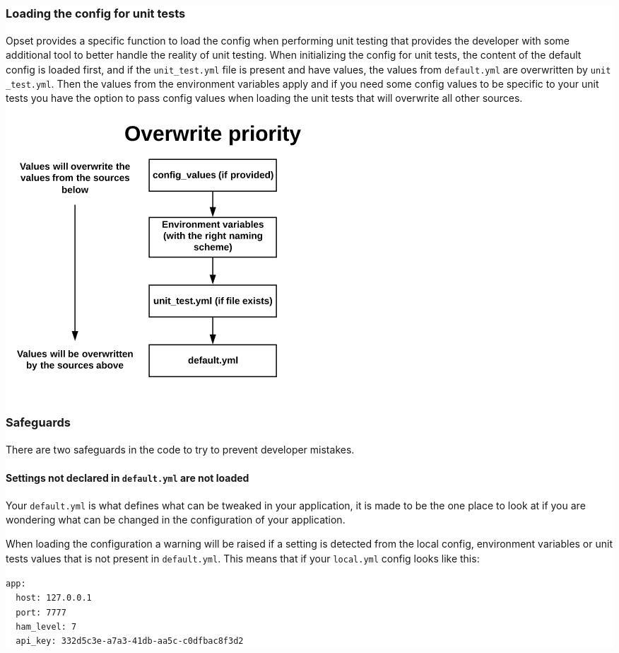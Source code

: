 ### Loading the config for unit tests

Opset provides a specific function to load the config when performing unit testing that provides the
developer with some additional tool to better handle the reality of unit testing. When initializing the config for
unit tests, the content of the default config is loaded first, and if the `unit_test.yml` file is present and have
values, the values from `default.yml` are overwritten by `unit_test.yml`. Then the values from the environment variables
apply and if you need some config values to be specific to your unit tests you have the option to pass config values
when loading the unit tests that will overwrite all other sources.

![Order](https://github.com/ElementAI/opset/raw/master/doc/setup_config_unit_test_overwrite_order.png)

### Safeguards

There are two safeguards in the code to try to prevent developer mistakes.

#### Settings not declared in `default.yml` are not loaded

Your `default.yml` is what defines what can be tweaked in your application, it is made to be the one place to look at if
you are wondering what can be changed in the configuration of your application.

When loading the configuration a warning will be raised if a setting is detected from the local config, environment
variables or unit tests values that is not present in `default.yml`. This means that if your `local.yml`
config looks like this:

```
app:
  host: 127.0.0.1
  port: 7777
  ham_level: 7
  api_key: 332d5c3e-a7a3-41db-aa5c-c0dfbac8f3d2
```
